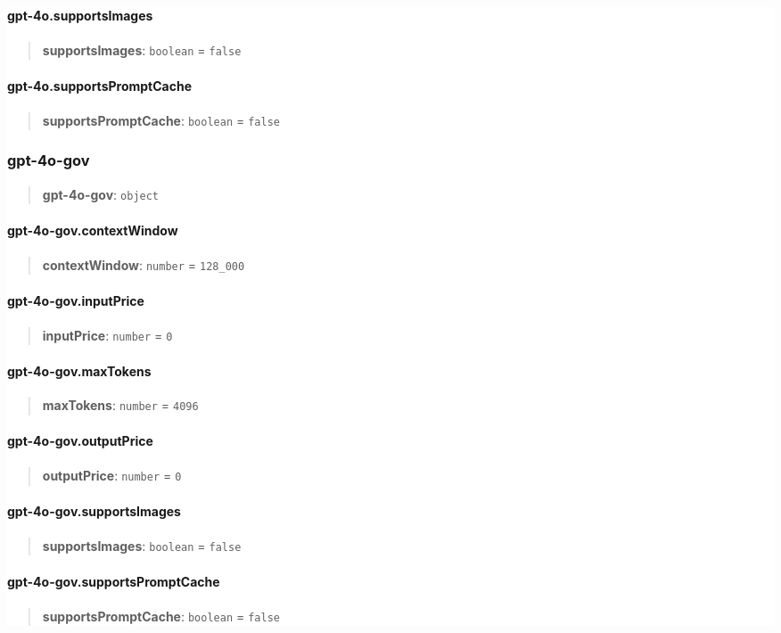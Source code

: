 #### gpt-4o.supportsImages

> **supportsImages**: `boolean` = `false`

#### gpt-4o.supportsPromptCache

> **supportsPromptCache**: `boolean` = `false`

### gpt-4o-gov

> **gpt-4o-gov**: `object`

#### gpt-4o-gov.contextWindow

> **contextWindow**: `number` = `128_000`

#### gpt-4o-gov.inputPrice

> **inputPrice**: `number` = `0`

#### gpt-4o-gov.maxTokens

> **maxTokens**: `number` = `4096`

#### gpt-4o-gov.outputPrice

> **outputPrice**: `number` = `0`

#### gpt-4o-gov.supportsImages

> **supportsImages**: `boolean` = `false`

#### gpt-4o-gov.supportsPromptCache

> **supportsPromptCache**: `boolean` = `false`
